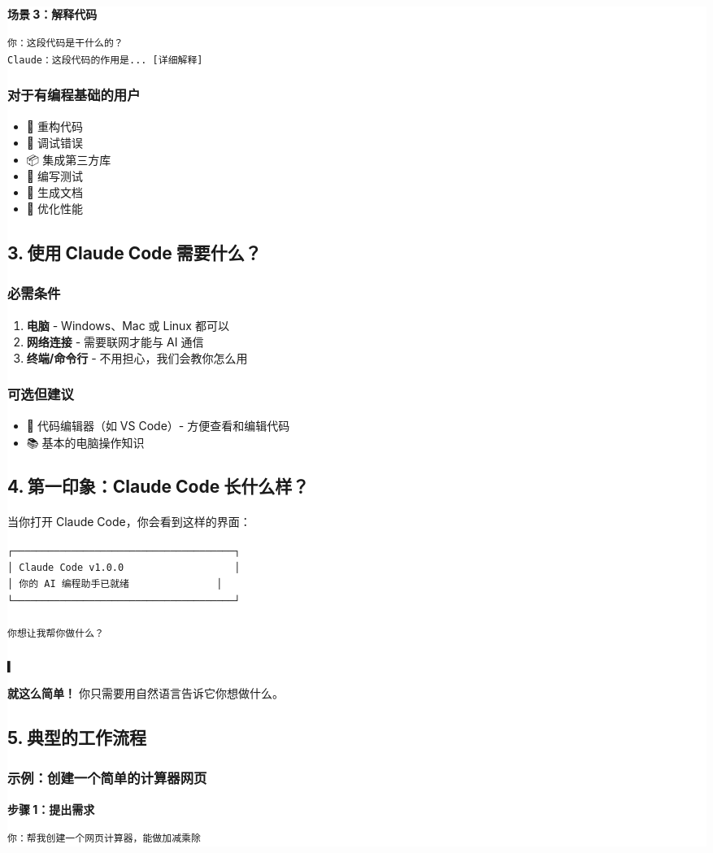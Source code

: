**场景 3：解释代码**
```
你：这段代码是干什么的？
Claude：这段代码的作用是... [详细解释]
```

### 对于有编程基础的用户

- 🔧 重构代码
- 🐛 调试错误
- 📦 集成第三方库
- 🧪 编写测试
- 📝 生成文档
- 🚀 优化性能

## 3. 使用 Claude Code 需要什么？

### 必需条件

1. **电脑** - Windows、Mac 或 Linux 都可以
2. **网络连接** - 需要联网才能与 AI 通信
3. **终端/命令行** - 不用担心，我们会教你怎么用

### 可选但建议

- 📝 代码编辑器（如 VS Code）- 方便查看和编辑代码
- 📚 基本的电脑操作知识

## 4. 第一印象：Claude Code 长什么样？

当你打开 Claude Code，你会看到这样的界面：

```
┌──────────────────────────────────────┐
│ Claude Code v1.0.0                   │
│ 你的 AI 编程助手已就绪               │
└──────────────────────────────────────┘

你想让我帮你做什么？

▌
```

**就这么简单！** 你只需要用自然语言告诉它你想做什么。

## 5. 典型的工作流程

### 示例：创建一个简单的计算器网页

**步骤 1：提出需求**
```
你：帮我创建一个网页计算器，能做加减乘除
```

